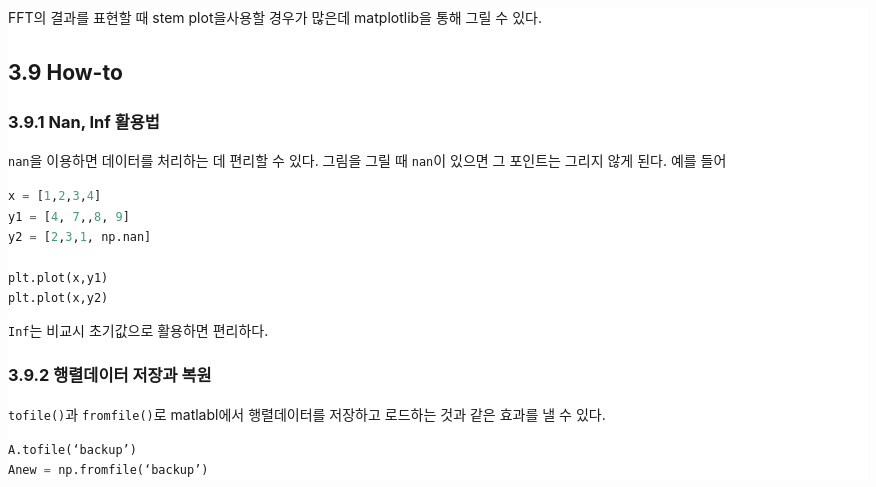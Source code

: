 
FFT의 결과를 표현할 때 stem plot을사용할 경우가 많은데 matplotlib을 통해 그릴 수 있다.

## 3.9 How-to

### 3.9.1 Nan, Inf 활용법

`nan`을 이용하면 데이터를 처리하는 데 편리할 수 있다. 그림을 그릴 때 `nan`이 있으면 그 포인트는 그리지 않게 된다. 예를 들어

```python
x = [1,2,3,4]
y1 = [4, 7,,8, 9]
y2 = [2,3,1, np.nan]

plt.plot(x,y1)
plt.plot(x,y2)
```

`Inf`는 비교시 초기값으로 활용하면 편리하다. 

### 3.9.2 행렬데이터 저장과 복원

`tofile()`과 `fromfile()`로 matlabl에서 행렬데이터를 저장하고 로드하는 것과 같은 효과를 낼 수 있다.

```python
A.tofile(‘backup’)
Anew = np.fromfile(‘backup’)
```

